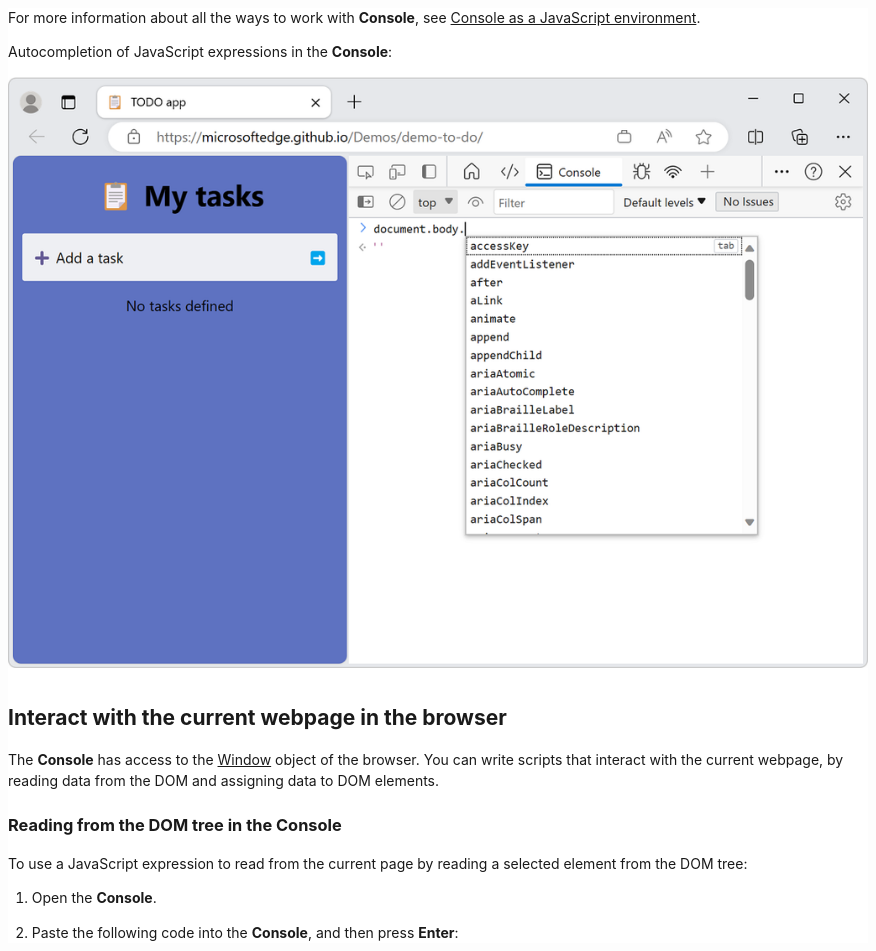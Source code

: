 For more information about all the ways to work with **Console**, see [Console as a JavaScript environment](console-javascript.md).

Autocompletion of JavaScript expressions in the **Console**:

![Console autocompletion of JavaScript expressions](./index-images/autocomplete.png)



## Interact with the current webpage in the browser

The **Console** has access to the [Window](https://developer.mozilla.org/docs/Web/API/Window) object of the browser.  You can write scripts that interact with the current webpage, by reading data from the DOM and assigning data to DOM elements.


### Reading from the DOM tree in the Console

To use a JavaScript expression to read from the current page by reading a selected element from the DOM tree:

1. Open the **Console**.

1. Paste the following code into the **Console**, and then press **Enter**:
